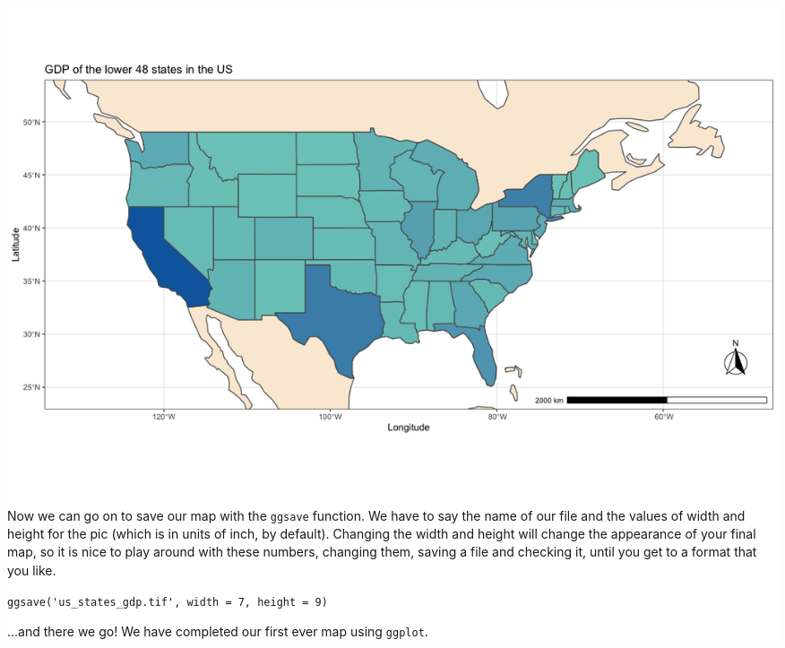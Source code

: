 ![](images/intro_vector_R_12.png)

Now we can go on to save our map with the `ggsave` function. We have to say the name of our file and the values of width and height for the pic (which is in units of inch, by default). Changing the width and height will change the appearance of your final map, so it is nice to play around with these numbers, changing them, saving a file and checking it, until you get to a format that you like.

```{r}
ggsave('us_states_gdp.tif', width = 7, height = 9)
```

...and there we go! We have completed our first ever map using `ggplot`.
